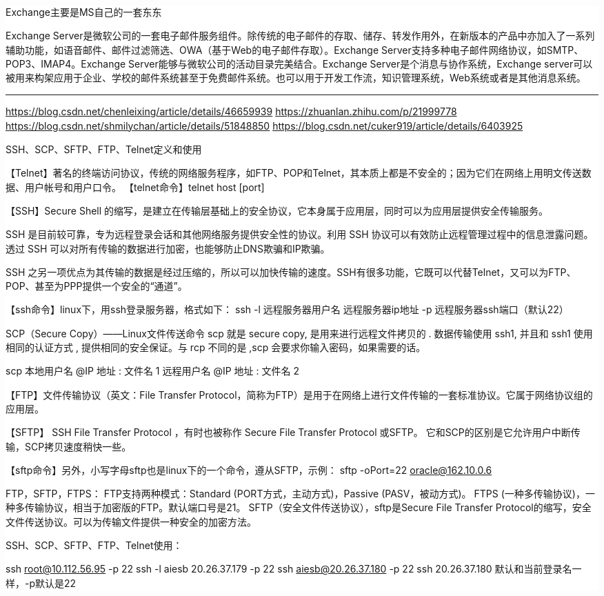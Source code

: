 Exchange主要是MS自己的一套东东

Exchange Server是微软公司的一套电子邮件服务组件。除传统的电子邮件的存取、储存、转发作用外，在新版本的产品中亦加入了一系列辅助功能，如语音邮件、邮件过滤筛选、OWA（基于Web的电子邮件存取）。Exchange Server支持多种电子邮件网络协议，如SMTP、POP3、IMAP4。Exchange Server能够与微软公司的活动目录完美结合。Exchange Server是个消息与协作系统，Exchange server可以被用来构架应用于企业、学校的邮件系统甚至于免费邮件系统。也可以用于开发工作流，知识管理系统，Web系统或者是其他消息系统。






---------------------------------------------------------------------------------------------------------------------
https://blog.csdn.net/chenleixing/article/details/46659939
https://zhuanlan.zhihu.com/p/21999778
https://blog.csdn.net/shmilychan/article/details/51848850
https://blog.csdn.net/cuker919/article/details/6403925



SSH、SCP、SFTP、FTP、Telnet定义和使用


【Telnet】著名的终端访问协议，传统的网络服务程序，如FTP、POP和Telnet，其本质上都是不安全的；因为它们在网络上用明文传送数据、用户帐号和用户口令。
【telnet命令】telnet host [port]

【SSH】Secure Shell 的缩写，是建立在传输层基础上的安全协议，它本身属于应用层，同时可以为应用层提供安全传输服务。

SSH 是目前较可靠，专为远程登录会话和其他网络服务提供安全性的协议。利用 SSH 协议可以有效防止远程管理过程中的信息泄露问题。透过 SSH 可以对所有传输的数据进行加密，也能够防止DNS欺骗和IP欺骗。

SSH 之另一项优点为其传输的数据是经过压缩的，所以可以加快传输的速度。SSH有很多功能，它既可以代替Telnet，又可以为FTP、POP、甚至为PPP提供一个安全的“通道”。

【ssh命令】linux下，用ssh登录服务器，格式如下：
ssh -l 远程服务器用户名 远程服务器ip地址 -p 远程服务器ssh端口（默认22）


SCP（Secure Copy）——Linux文件传送命令
scp 就是 secure copy, 是用来进行远程文件拷贝的 . 数据传输使用 ssh1, 并且和 ssh1 使用相同的认证方式 , 提供相同的安全保证。与 rcp 不同的是 ,scp 会要求你输入密码，如果需要的话。

scp 本地用户名 @IP 地址 : 文件名 1 远程用户名 @IP 地址 : 文件名 2


【FTP】文件传输协议（英文：File Transfer Protocol，简称为FTP）是用于在网络上进行文件传输的一套标准协议。它属于网络协议组的应用层。

【SFTP】
SSH File Transfer Protocol ，有时也被称作 Secure File Transfer Protocol 或SFTP。
它和SCP的区别是它允许用户中断传输，SCP拷贝速度稍快一些。

【sftp命令】另外，小写字母sftp也是linux下的一个命令，遵从SFTP，示例：
sftp -oPort=22 oracle@162.10.0.6


FTP，SFTP，FTPS：
FTP支持两种模式：Standard (PORT方式，主动方式)，Passive (PASV，被动方式)。
FTPS (一种多传输协议)，一种多传输协议，相当于加密版的FTP。默认端口号是21。
SFTP（安全文件传送协议），sftp是Secure File Transfer Protocol的缩写，安全文件传送协议。可以为传输文件提供一种安全的加密方法。



SSH、SCP、SFTP、FTP、Telnet使用：

ssh root@10.112.56.95 -p 22
ssh -l aiesb 20.26.37.179 -p 22
ssh aiesb@20.26.37.180  -p 22
ssh 20.26.37.180    默认和当前登录名一样，-p默认是22
